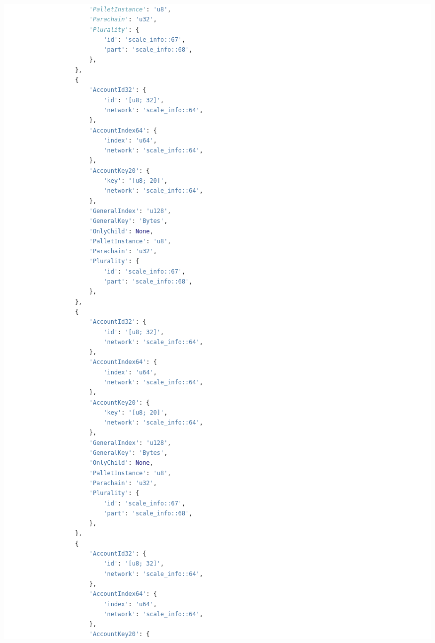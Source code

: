 ```python
                        'PalletInstance': 'u8',
                        'Parachain': 'u32',
                        'Plurality': {
                            'id': 'scale_info::67',
                            'part': 'scale_info::68',
                        },
                    },
                    {
                        'AccountId32': {
                            'id': '[u8; 32]',
                            'network': 'scale_info::64',
                        },
                        'AccountIndex64': {
                            'index': 'u64',
                            'network': 'scale_info::64',
                        },
                        'AccountKey20': {
                            'key': '[u8; 20]',
                            'network': 'scale_info::64',
                        },
                        'GeneralIndex': 'u128',
                        'GeneralKey': 'Bytes',
                        'OnlyChild': None,
                        'PalletInstance': 'u8',
                        'Parachain': 'u32',
                        'Plurality': {
                            'id': 'scale_info::67',
                            'part': 'scale_info::68',
                        },
                    },
                    {
                        'AccountId32': {
                            'id': '[u8; 32]',
                            'network': 'scale_info::64',
                        },
                        'AccountIndex64': {
                            'index': 'u64',
                            'network': 'scale_info::64',
                        },
                        'AccountKey20': {
                            'key': '[u8; 20]',
                            'network': 'scale_info::64',
                        },
                        'GeneralIndex': 'u128',
                        'GeneralKey': 'Bytes',
                        'OnlyChild': None,
                        'PalletInstance': 'u8',
                        'Parachain': 'u32',
                        'Plurality': {
                            'id': 'scale_info::67',
                            'part': 'scale_info::68',
                        },
                    },
                    {
                        'AccountId32': {
                            'id': '[u8; 32]',
                            'network': 'scale_info::64',
                        },
                        'AccountIndex64': {
                            'index': 'u64',
                            'network': 'scale_info::64',
                        },
                        'AccountKey20': {
```